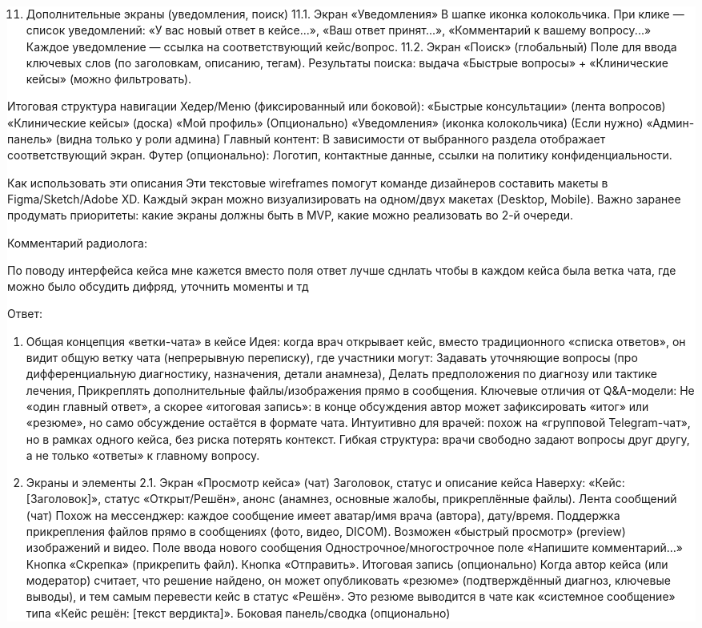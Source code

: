 11. Дополнительные экраны (уведомления, поиск)
11.1. Экран «Уведомления»
В шапке иконка колокольчика. При клике — список уведомлений: «У вас новый ответ в кейсе...», «Ваш ответ принят...», «Комментарий к вашему вопросу...»
Каждое уведомление — ссылка на соответствующий кейс/вопрос.
11.2. Экран «Поиск» (глобальный)
Поле для ввода ключевых слов (по заголовкам, описанию, тегам).
Результаты поиска: выдача «Быстрые вопросы» + «Клинические кейсы» (можно фильтровать).

Итоговая структура навигации
Хедер/Меню (фиксированный или боковой):
«Быстрые консультации» (лента вопросов)
«Клинические кейсы» (доска)
«Мой профиль»
(Опционально) «Уведомления» (иконка колокольчика)
(Если нужно) «Админ-панель» (видна только у роли админа)
Главный контент:
В зависимости от выбранного раздела отображает соответствующий экран.
Футер (опционально):
Логотип, контактные данные, ссылки на политику конфиденциальности.

Как использовать эти описания
Эти текстовые wireframes помогут команде дизайнеров составить макеты в Figma/Sketch/Adobe XD.
Каждый экран можно визуализировать на одном/двух макетах (Desktop, Mobile).
Важно заранее продумать приоритеты: какие экраны должны быть в MVP, какие можно реализовать во 2-й очереди.


Комментарий радиолога:

По поводу интерфейса кейса мне кажется вместо поля ответ лучше сднлать чтобы в каждом кейса была ветка чата, где можно было обсудить дифряд, уточнить моменты и тд

Ответ:

1. Общая концепция «ветки-чата» в кейсе
Идея: когда врач открывает кейс, вместо традиционного «списка ответов», он видит общую ветку чата (непрерывную переписку), где участники могут:
Задавать уточняющие вопросы (про дифференциальную диагностику, назначения, детали анамнеза),
Делать предположения по диагнозу или тактике лечения,
Прикреплять дополнительные файлы/изображения прямо в сообщения.
Ключевые отличия от Q&A-модели:
Не «один главный ответ», а скорее «итоговая запись»: в конце обсуждения автор может зафиксировать «итог» или «резюме», но само обсуждение остаётся в формате чата.
Интуитивно для врачей: похож на «групповой Telegram-чат», но в рамках одного кейса, без риска потерять контекст.
Гибкая структура: врачи свободно задают вопросы друг другу, а не только «ответы» к главному вопросу.

2. Экраны и элементы
2.1. Экран «Просмотр кейса» (чат)
Заголовок, статус и описание кейса
Наверху: «Кейс: [Заголовок]», статус «Открыт/Решён», анонс (анамнез, основные жалобы, прикреплённые файлы).
Лента сообщений (чат)
Похож на мессенджер: каждое сообщение имеет аватар/имя врача (автора), дату/время.
Поддержка прикрепления файлов прямо в сообщениях (фото, видео, DICOM).
Возможен «быстрый просмотр» (preview) изображений и видео.
Поле ввода нового сообщения
Однострочное/многострочное поле «Напишите комментарий…»
Кнопка «Скрепка» (прикрепить файл).
Кнопка «Отправить».
Итоговая запись (опционально)
Когда автор кейса (или модератор) считает, что решение найдено, он может опубликовать «резюме» (подтверждённый диагноз, ключевые выводы), и тем самым перевести кейс в статус «Решён».
Это резюме выводится в чате как «системное сообщение» типа «Кейс решён: [текст вердикта]».
Боковая панель/сводка (опционально)